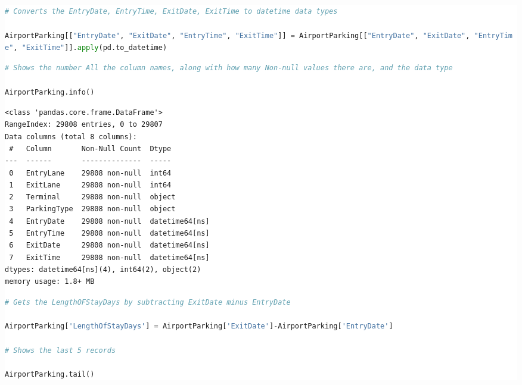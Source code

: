 ```python
# Converts the EntryDate, EntryTime, ExitDate, ExitTime to datetime data types

AirportParking[["EntryDate", "ExitDate", "EntryTime", "ExitTime"]] = AirportParking[["EntryDate", "ExitDate", "EntryTime", "ExitTime"]].apply(pd.to_datetime)

```


```python
# Shows the number All the column names, along with how many Non-null values there are, and the data type 

AirportParking.info()

```

    <class 'pandas.core.frame.DataFrame'>
    RangeIndex: 29808 entries, 0 to 29807
    Data columns (total 8 columns):
     #   Column       Non-Null Count  Dtype         
    ---  ------       --------------  -----         
     0   EntryLane    29808 non-null  int64         
     1   ExitLane     29808 non-null  int64         
     2   Terminal     29808 non-null  object        
     3   ParkingType  29808 non-null  object        
     4   EntryDate    29808 non-null  datetime64[ns]
     5   EntryTime    29808 non-null  datetime64[ns]
     6   ExitDate     29808 non-null  datetime64[ns]
     7   ExitTime     29808 non-null  datetime64[ns]
    dtypes: datetime64[ns](4), int64(2), object(2)
    memory usage: 1.8+ MB



```python
# Gets the LengthOFStayDays by subtracting ExitDate minus EntryDate

AirportParking['LengthOfStayDays'] = AirportParking['ExitDate']-AirportParking['EntryDate']

# Shows the last 5 records

AirportParking.tail()

```




<div>
<style scoped>
    .dataframe tbody tr th:only-of-type {
        vertical-align: middle;
    }

    .dataframe tbody tr th {
        vertical-align: top;
    }
